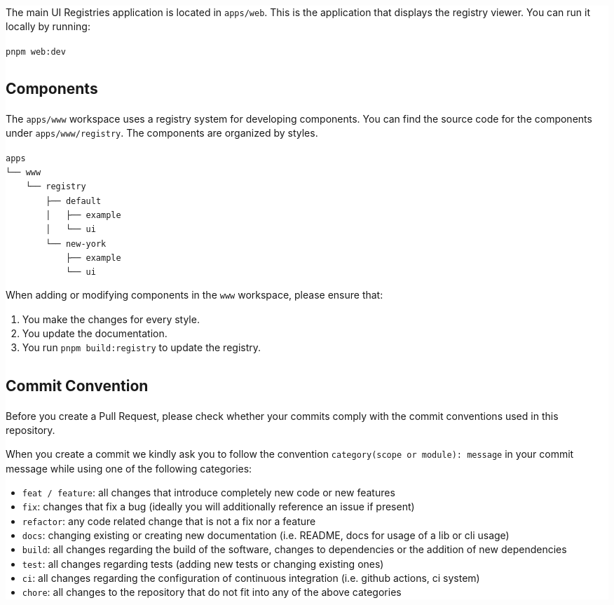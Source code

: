 The main UI Registries application is located in `apps/web`. This is the application that displays the registry viewer. You can run it locally by running:

```bash
pnpm web:dev
```

## Components

The `apps/www` workspace uses a registry system for developing components. You can find the source code for the components under `apps/www/registry`. The components are organized by styles.

```bash
apps
└── www
    └── registry
        ├── default
        │   ├── example
        │   └── ui
        └── new-york
            ├── example
            └── ui
```

When adding or modifying components in the `www` workspace, please ensure that:

1. You make the changes for every style.
2. You update the documentation.
3. You run `pnpm build:registry` to update the registry.

## Commit Convention

Before you create a Pull Request, please check whether your commits comply with
the commit conventions used in this repository.

When you create a commit we kindly ask you to follow the convention
`category(scope or module): message` in your commit message while using one of
the following categories:

- `feat / feature`: all changes that introduce completely new code or new
  features
- `fix`: changes that fix a bug (ideally you will additionally reference an
  issue if present)
- `refactor`: any code related change that is not a fix nor a feature
- `docs`: changing existing or creating new documentation (i.e. README, docs for
  usage of a lib or cli usage)
- `build`: all changes regarding the build of the software, changes to
  dependencies or the addition of new dependencies
- `test`: all changes regarding tests (adding new tests or changing existing
  ones)
- `ci`: all changes regarding the configuration of continuous integration (i.e.
  github actions, ci system)
- `chore`: all changes to the repository that do not fit into any of the above
  categories
